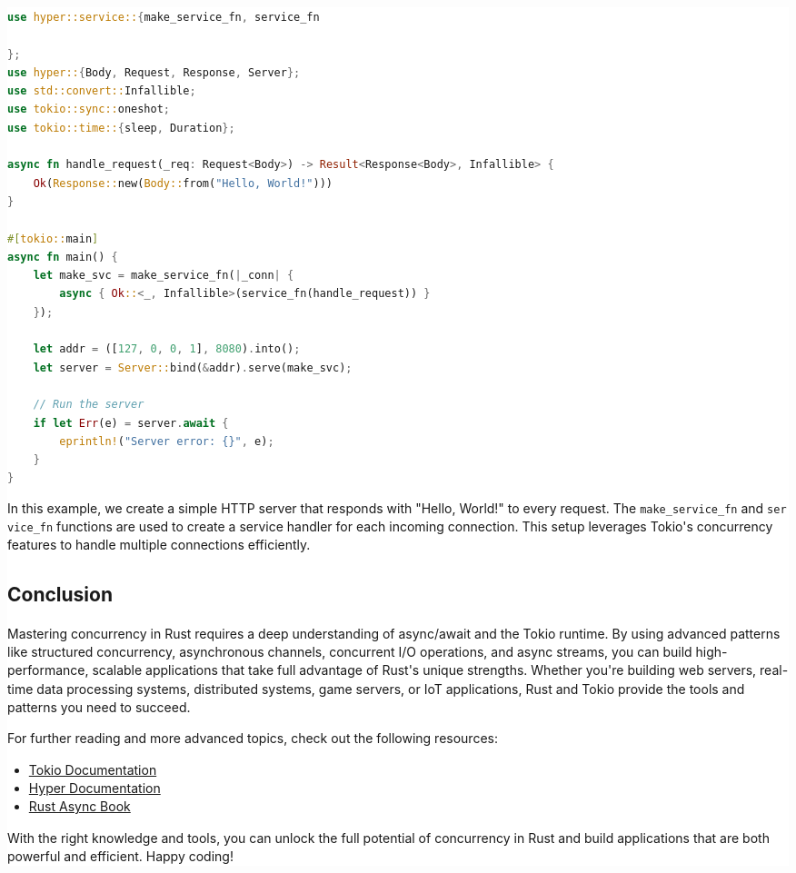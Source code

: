 ```rust
use hyper::service::{make_service_fn, service_fn

};
use hyper::{Body, Request, Response, Server};
use std::convert::Infallible;
use tokio::sync::oneshot;
use tokio::time::{sleep, Duration};

async fn handle_request(_req: Request<Body>) -> Result<Response<Body>, Infallible> {
    Ok(Response::new(Body::from("Hello, World!")))
}

#[tokio::main]
async fn main() {
    let make_svc = make_service_fn(|_conn| {
        async { Ok::<_, Infallible>(service_fn(handle_request)) }
    });

    let addr = ([127, 0, 0, 1], 8080).into();
    let server = Server::bind(&addr).serve(make_svc);

    // Run the server
    if let Err(e) = server.await {
        eprintln!("Server error: {}", e);
    }
}
```

In this example, we create a simple HTTP server that responds with "Hello, World!" to every request. The `make_service_fn` and `service_fn` functions are used to create a service handler for each incoming connection. This setup leverages Tokio's concurrency features to handle multiple connections efficiently.

## Conclusion

Mastering concurrency in Rust requires a deep understanding of async/await and the Tokio runtime. By using advanced patterns like structured concurrency, asynchronous channels, concurrent I/O operations, and async streams, you can build high-performance, scalable applications that take full advantage of Rust's unique strengths. Whether you're building web servers, real-time data processing systems, distributed systems, game servers, or IoT applications, Rust and Tokio provide the tools and patterns you need to succeed.

For further reading and more advanced topics, check out the following resources:

- [Tokio Documentation](https://docs.rs/tokio/latest/tokio/)
- [Hyper Documentation](https://docs.rs/hyper/latest/hyper/)
- [Rust Async Book](https://rust-lang.github.io/async-book/)

With the right knowledge and tools, you can unlock the full potential of concurrency in Rust and build applications that are both powerful and efficient. Happy coding!
